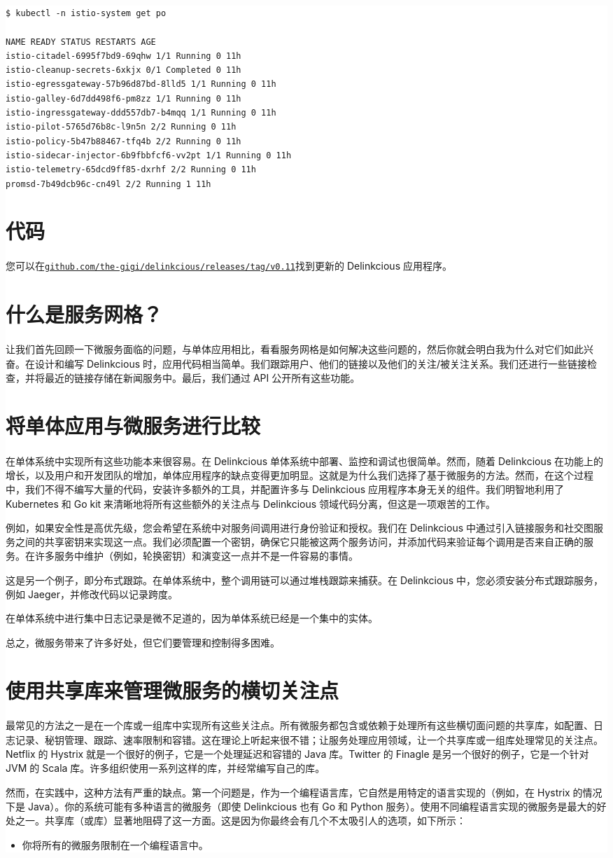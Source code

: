 ```
$ kubectl -n istio-system get po

NAME READY STATUS RESTARTS AGE
istio-citadel-6995f7bd9-69qhw 1/1 Running 0 11h
istio-cleanup-secrets-6xkjx 0/1 Completed 0 11h
istio-egressgateway-57b96d87bd-8lld5 1/1 Running 0 11h
istio-galley-6d7dd498f6-pm8zz 1/1 Running 0 11h
istio-ingressgateway-ddd557db7-b4mqq 1/1 Running 0 11h
istio-pilot-5765d76b8c-l9n5n 2/2 Running 0 11h
istio-policy-5b47b88467-tfq4b 2/2 Running 0 11h
istio-sidecar-injector-6b9fbbfcf6-vv2pt 1/1 Running 0 11h
istio-telemetry-65dcd9ff85-dxrhf 2/2 Running 0 11h
promsd-7b49dcb96c-cn49l 2/2 Running 1 11h
```

# 代码

您可以在[`github.com/the-gigi/delinkcious/releases/tag/v0.11`](https://github.com/the-gigi/delinkcious/releases/tag/v0.11)找到更新的 Delinkcious 应用程序。

# 什么是服务网格？

让我们首先回顾一下微服务面临的问题，与单体应用相比，看看服务网格是如何解决这些问题的，然后你就会明白我为什么对它们如此兴奋。在设计和编写 Delinkcious 时，应用代码相当简单。我们跟踪用户、他们的链接以及他们的关注/被关注关系。我们还进行一些链接检查，并将最近的链接存储在新闻服务中。最后，我们通过 API 公开所有这些功能。

# 将单体应用与微服务进行比较

在单体系统中实现所有这些功能本来很容易。在 Delinkcious 单体系统中部署、监控和调试也很简单。然而，随着 Delinkcious 在功能上的增长，以及用户和开发团队的增加，单体应用程序的缺点变得更加明显。这就是为什么我们选择了基于微服务的方法。然而，在这个过程中，我们不得不编写大量的代码，安装许多额外的工具，并配置许多与 Delinkcious 应用程序本身无关的组件。我们明智地利用了 Kubernetes 和 Go kit 来清晰地将所有这些额外的关注点与 Delinkcious 领域代码分离，但这是一项艰苦的工作。

例如，如果安全性是高优先级，您会希望在系统中对服务间调用进行身份验证和授权。我们在 Delinkcious 中通过引入链接服务和社交图服务之间的共享密钥来实现这一点。我们必须配置一个密钥，确保它只能被这两个服务访问，并添加代码来验证每个调用是否来自正确的服务。在许多服务中维护（例如，轮换密钥）和演变这一点并不是一件容易的事情。

这是另一个例子，即分布式跟踪。在单体系统中，整个调用链可以通过堆栈跟踪来捕获。在 Delinkcious 中，您必须安装分布式跟踪服务，例如 Jaeger，并修改代码以记录跨度。

在单体系统中进行集中日志记录是微不足道的，因为单体系统已经是一个集中的实体。

总之，微服务带来了许多好处，但它们要管理和控制得多困难。

# 使用共享库来管理微服务的横切关注点

最常见的方法之一是在一个库或一组库中实现所有这些关注点。所有微服务都包含或依赖于处理所有这些横切面问题的共享库，如配置、日志记录、秘钥管理、跟踪、速率限制和容错。这在理论上听起来很不错；让服务处理应用领域，让一个共享库或一组库处理常见的关注点。Netflix 的 Hystrix 就是一个很好的例子，它是一个处理延迟和容错的 Java 库。Twitter 的 Finagle 是另一个很好的例子，它是一个针对 JVM 的 Scala 库。许多组织使用一系列这样的库，并经常编写自己的库。

然而，在实践中，这种方法有严重的缺点。第一个问题是，作为一个编程语言库，它自然是用特定的语言实现的（例如，在 Hystrix 的情况下是 Java）。你的系统可能有多种语言的微服务（即使 Delinkcious 也有 Go 和 Python 服务）。使用不同编程语言实现的微服务是最大的好处之一。共享库（或库）显著地阻碍了这一方面。这是因为你最终会有几个不太吸引人的选项，如下所示：

+   你将所有的微服务限制在一个编程语言中。

